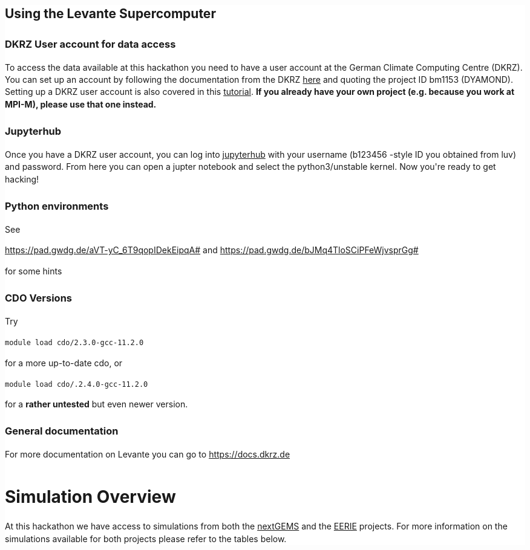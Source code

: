 
## Using the Levante Supercomputer

### DKRZ User account for data access 

To access the data available at this hackathon you need to have a user account at the German Climate Computing Centre (DKRZ). You can set up an account by following the documentation from the DKRZ [here](https://docs.dkrz.de/doc/getting_started/getting-a-user-account/dkrz-user-account.html) and quoting the project ID bm1153 (DYAMOND). Setting up a DKRZ user account is also covered in this [tutorial](https://eerie-project.eu/science-hour/2023/07/27/introduction-to-levante-and-easy-gems/). **If you already have your own project (e.g. because you work at MPI-M), please use that one instead.**



### Jupyterhub

Once you have a DKRZ user account, you can log into [jupyterhub](https://jupyterhub.dkrz.de) with your username (b123456 -style ID you obtained from luv) and password. From here you can open a jupter notebook and select the python3/unstable kernel. Now you're ready to get hacking!

### Python environments

See

https://pad.gwdg.de/aVT-yC_6T9qopIDekEipqA#
and
https://pad.gwdg.de/bJMq4TloSCiPFeWjvsprGg#

for some hints

### CDO Versions

Try
```
module load cdo/2.3.0-gcc-11.2.0
```
for a more up-to-date cdo, 
or 
```
module load cdo/.2.4.0-gcc-11.2.0
```
for a **rather untested** but even newer version.

### General documentation

For more documentation on Levante you can go to https://docs.dkrz.de 


# Simulation Overview

At this hackathon we have access to simulations from both the [nextGEMS](https://nextgems-h2020.eu) and the [EERIE](https://eerie-project.eu) projects. For more information on the simulations available for both projects please refer to the tables below. 
